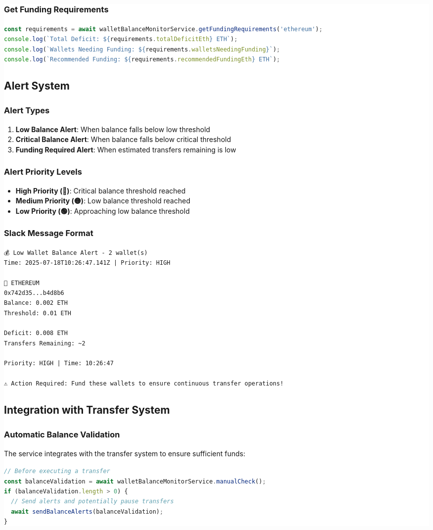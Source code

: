 ### Get Funding Requirements
```typescript
const requirements = await walletBalanceMonitorService.getFundingRequirements('ethereum');
console.log(`Total Deficit: ${requirements.totalDeficitEth} ETH`);
console.log(`Wallets Needing Funding: ${requirements.walletsNeedingFunding}`);
console.log(`Recommended Funding: ${requirements.recommendedFundingEth} ETH`);
```

## Alert System

### Alert Types
1. **Low Balance Alert**: When balance falls below low threshold
2. **Critical Balance Alert**: When balance falls below critical threshold
3. **Funding Required Alert**: When estimated transfers remaining is low

### Alert Priority Levels
- **High Priority (🔴)**: Critical balance threshold reached
- **Medium Priority (🟡)**: Low balance threshold reached
- **Low Priority (🟢)**: Approaching low balance threshold

### Slack Message Format
```
💰 Low Wallet Balance Alert - 2 wallet(s)
Time: 2025-07-18T10:26:47.141Z | Priority: HIGH

🔴 ETHEREUM
0x742d35...b4d8b6
Balance: 0.002 ETH
Threshold: 0.01 ETH

Deficit: 0.008 ETH
Transfers Remaining: ~2

Priority: HIGH | Time: 10:26:47

⚠️ Action Required: Fund these wallets to ensure continuous transfer operations!
```

## Integration with Transfer System

### Automatic Balance Validation
The service integrates with the transfer system to ensure sufficient funds:

```typescript
// Before executing a transfer
const balanceValidation = await walletBalanceMonitorService.manualCheck();
if (balanceValidation.length > 0) {
  // Send alerts and potentially pause transfers
  await sendBalanceAlerts(balanceValidation);
}
```
